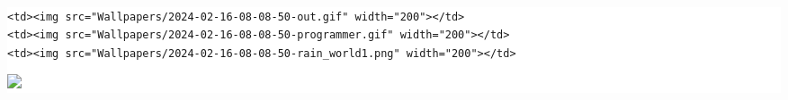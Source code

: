     <td><img src="Wallpapers/2024-02-16-08-08-50-out.gif" width="200"></td>
    <td><img src="Wallpapers/2024-02-16-08-08-50-programmer.gif" width="200"></td>
    <td><img src="Wallpapers/2024-02-16-08-08-50-rain_world1.png" width="200"></td>
  </tr>
  <tr>
    <td><img src="Wallpapers/2024-02-16-08-08-50-rain_world2.png" width="200"></td>